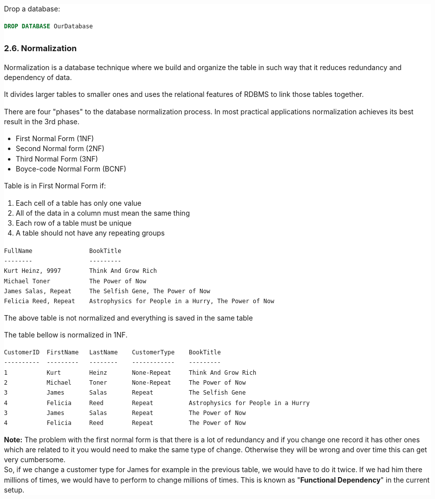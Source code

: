 Drop a database:
```sql
DROP DATABASE OurDatabase
```



### 2.6. Normalization
Normalization is a database technique where we build and organize the table in such way that it reduces redundancy and dependency of data.

It divides larger tables to smaller ones and uses the relational features of RDBMS to link those tables together.

There are four "phases" to the database normalization process. In most practical applications normalization achieves its best result in the 3rd phase.
- First Normal Form (1NF)
- Second Normal form (2NF)
- Third Normal Form (3NF)
- Boyce-code Normal Form (BCNF)

Table is in First Normal Form if:
1. Each cell of a table has only one value
2. All of the data in a column must mean the same thing
3. Each row of a table must be unique
4. A table should not have any repeating groups

```
FullName                BookTitle
--------                ---------
Kurt Heinz, 9997        Think And Grow Rich
Michael Toner           The Power of Now
James Salas, Repeat     The Selfish Gene, The Power of Now
Felicia Reed, Repeat    Astrophysics for People in a Hurry, The Power of Now
```
The above table is not normalized and everything is saved in the same table

The table bellow is normalized in 1NF.

```
CustomerID  FirstName   LastName    CustomerType    BookTitle
----------  ---------   --------    ------------    ---------
1           Kurt        Heinz       None-Repeat     Think And Grow Rich
2           Michael     Toner       None-Repeat     The Power of Now
3           James       Salas       Repeat          The Selfish Gene
4           Felicia     Reed        Repeat          Astrophysics for People in a Hurry
3           James       Salas       Repeat          The Power of Now
4           Felicia     Reed        Repeat          The Power of Now
```

**Note:** The problem with the first normal form is that there is a lot of redundancy and if you change one record it has other ones which are related to it you would need to make the same type of change. Otherwise they will be wrong and over time this can get very cumbersome.<br>
So, if we change a customer type for James for example in the previous table, we would have to do it twice. If we had him there millions of times, we would have to perform to change millions of times. This is known as "**Functional Dependency**" in the current setup.
